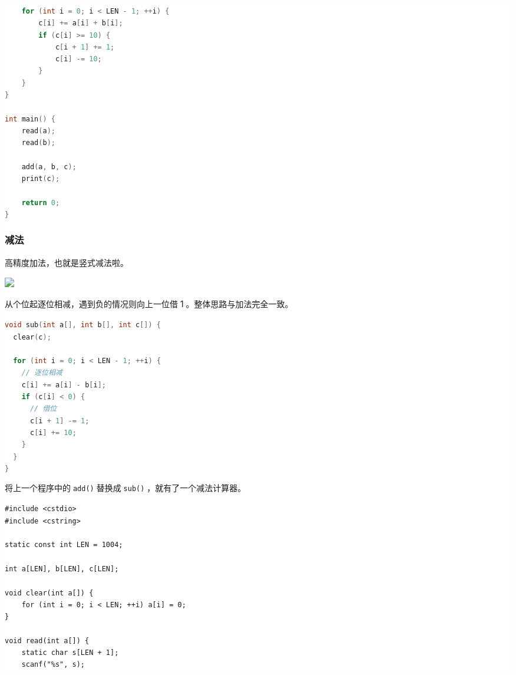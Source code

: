 ```cpp
    for (int i = 0; i < LEN - 1; ++i) {
        c[i] += a[i] + b[i];
        if (c[i] >= 10) {
            c[i + 1] += 1;
            c[i] -= 10;
        }
    }
}

int main() {
    read(a);
    read(b);

    add(a, b, c);
    print(c);

    return 0;
}
```





### 减法

高精度加法，也就是竖式减法啦。

![](https://gitee.com//riotian/blogimage/raw/master/img/20200813171909.png)

从个位起逐位相减，遇到负的情况则向上一位借 $1$ 。整体思路与加法完全一致。

```cpp
void sub(int a[], int b[], int c[]) {
  clear(c);

  for (int i = 0; i < LEN - 1; ++i) {
    // 逐位相减
    c[i] += a[i] - b[i];
    if (c[i] < 0) {
      // 借位
      c[i + 1] -= 1;
      c[i] += 10;
    }
  }
}
```

将上一个程序中的 `add()` 替换成 `sub()` ，就有了一个减法计算器。



```
#include <cstdio>
#include <cstring>

static const int LEN = 1004;

int a[LEN], b[LEN], c[LEN];

void clear(int a[]) {
    for (int i = 0; i < LEN; ++i) a[i] = 0;
}

void read(int a[]) {
    static char s[LEN + 1];
    scanf("%s", s);

```